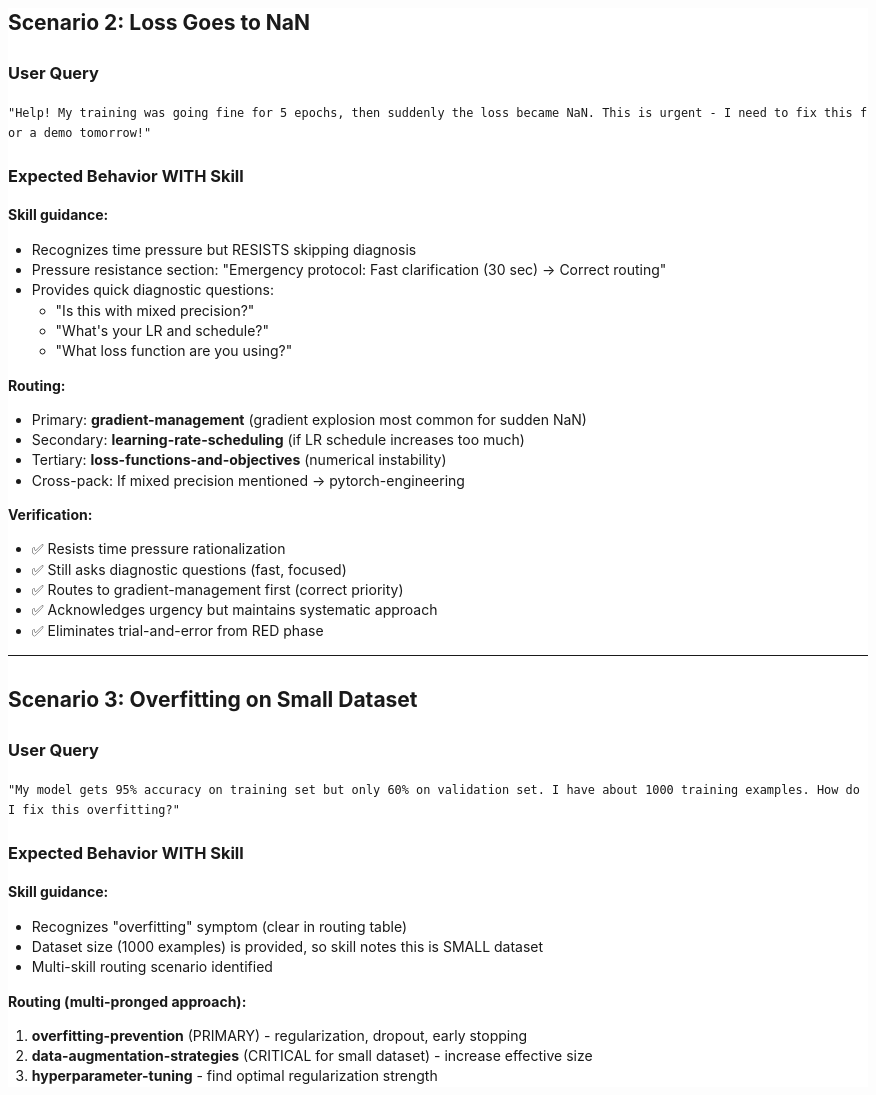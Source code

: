 ## Scenario 2: Loss Goes to NaN

### User Query
```
"Help! My training was going fine for 5 epochs, then suddenly the loss became NaN. This is urgent - I need to fix this for a demo tomorrow!"
```

### Expected Behavior WITH Skill

**Skill guidance:**
- Recognizes time pressure but RESISTS skipping diagnosis
- Pressure resistance section: "Emergency protocol: Fast clarification (30 sec) → Correct routing"
- Provides quick diagnostic questions:
  - "Is this with mixed precision?"
  - "What's your LR and schedule?"
  - "What loss function are you using?"

**Routing:**
- Primary: **gradient-management** (gradient explosion most common for sudden NaN)
- Secondary: **learning-rate-scheduling** (if LR schedule increases too much)
- Tertiary: **loss-functions-and-objectives** (numerical instability)
- Cross-pack: If mixed precision mentioned → pytorch-engineering

**Verification:**
- ✅ Resists time pressure rationalization
- ✅ Still asks diagnostic questions (fast, focused)
- ✅ Routes to gradient-management first (correct priority)
- ✅ Acknowledges urgency but maintains systematic approach
- ✅ Eliminates trial-and-error from RED phase

---

## Scenario 3: Overfitting on Small Dataset

### User Query
```
"My model gets 95% accuracy on training set but only 60% on validation set. I have about 1000 training examples. How do I fix this overfitting?"
```

### Expected Behavior WITH Skill

**Skill guidance:**
- Recognizes "overfitting" symptom (clear in routing table)
- Dataset size (1000 examples) is provided, so skill notes this is SMALL dataset
- Multi-skill routing scenario identified

**Routing (multi-pronged approach):**
1. **overfitting-prevention** (PRIMARY) - regularization, dropout, early stopping
2. **data-augmentation-strategies** (CRITICAL for small dataset) - increase effective size
3. **hyperparameter-tuning** - find optimal regularization strength
